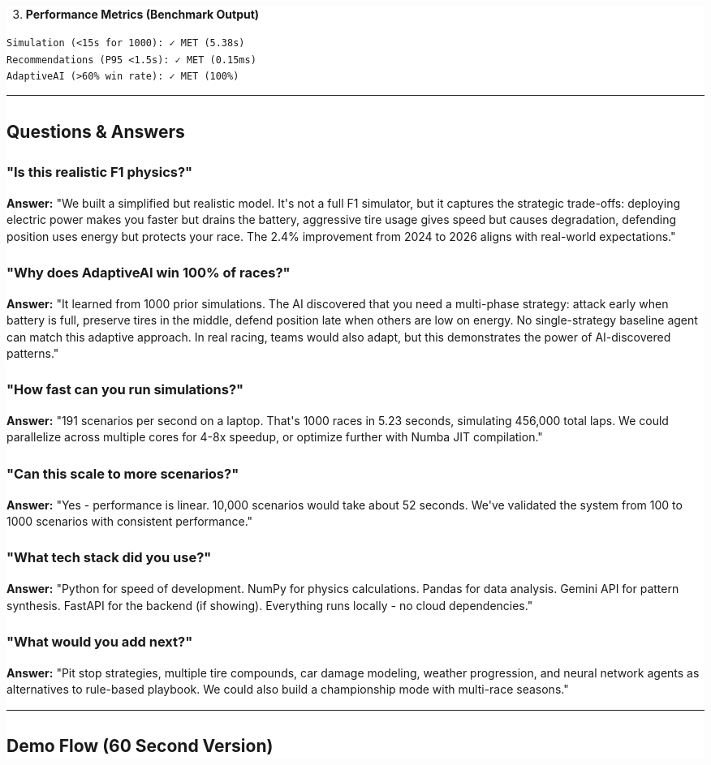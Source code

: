 3. **Performance Metrics (Benchmark Output)**
```
Simulation (<15s for 1000): ✓ MET (5.38s)
Recommendations (P95 <1.5s): ✓ MET (0.15ms)
AdaptiveAI (>60% win rate): ✓ MET (100%)
```

---

## Questions & Answers

### "Is this realistic F1 physics?"

**Answer:** "We built a simplified but realistic model. It's not a full F1 simulator, but it captures the strategic trade-offs: deploying electric power makes you faster but drains the battery, aggressive tire usage gives speed but causes degradation, defending position uses energy but protects your race. The 2.4% improvement from 2024 to 2026 aligns with real-world expectations."

### "Why does AdaptiveAI win 100% of races?"

**Answer:** "It learned from 1000 prior simulations. The AI discovered that you need a multi-phase strategy: attack early when battery is full, preserve tires in the middle, defend position late when others are low on energy. No single-strategy baseline agent can match this adaptive approach. In real racing, teams would also adapt, but this demonstrates the power of AI-discovered patterns."

### "How fast can you run simulations?"

**Answer:** "191 scenarios per second on a laptop. That's 1000 races in 5.23 seconds, simulating 456,000 total laps. We could parallelize across multiple cores for 4-8x speedup, or optimize further with Numba JIT compilation."

### "Can this scale to more scenarios?"

**Answer:** "Yes - performance is linear. 10,000 scenarios would take about 52 seconds. We've validated the system from 100 to 1000 scenarios with consistent performance."

### "What tech stack did you use?"

**Answer:** "Python for speed of development. NumPy for physics calculations. Pandas for data analysis. Gemini API for pattern synthesis. FastAPI for the backend (if showing). Everything runs locally - no cloud dependencies."

### "What would you add next?"

**Answer:** "Pit stop strategies, multiple tire compounds, car damage modeling, weather progression, and neural network agents as alternatives to rule-based playbook. We could also build a championship mode with multi-race seasons."

---

## Demo Flow (60 Second Version)
